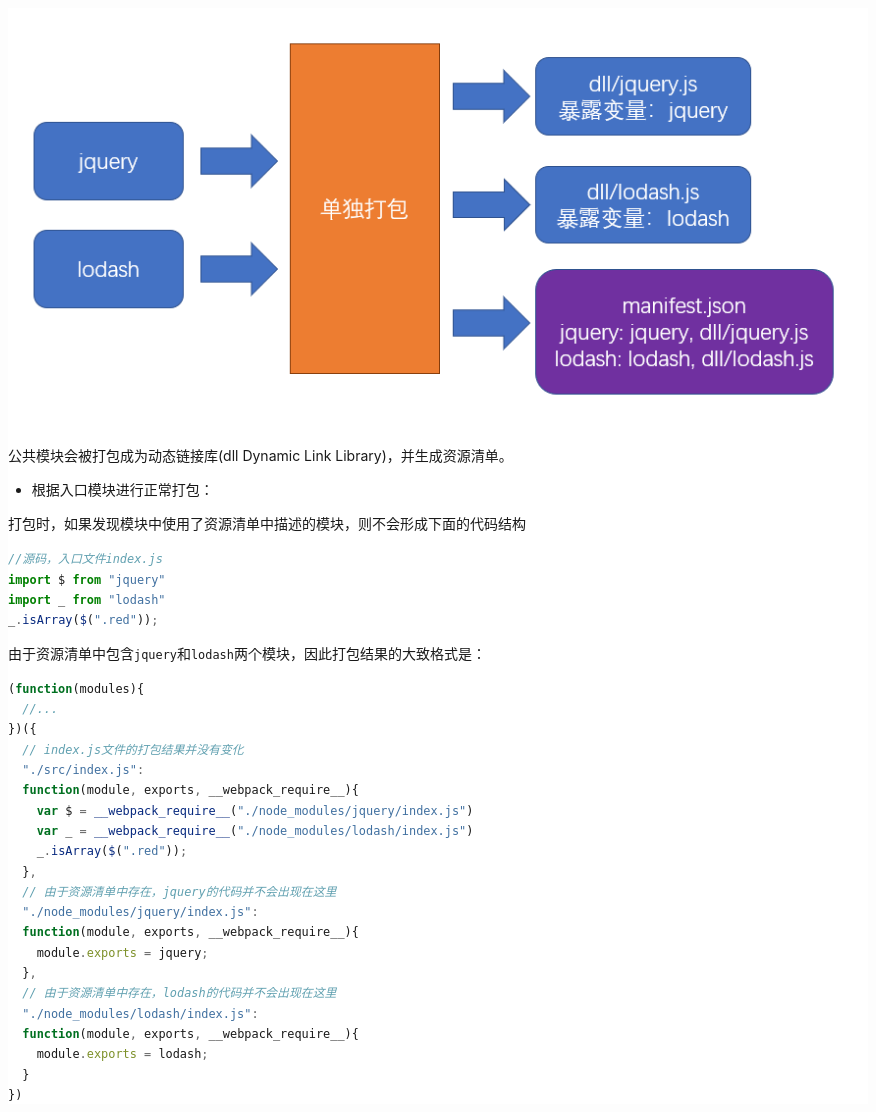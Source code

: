 ![单独打包公共模块](assets/2020-02-24-13-24-57.png)

公共模块会被打包成为动态链接库(dll Dynamic Link Library)，并生成资源清单。

- 根据入口模块进行正常打包：

打包时，如果发现模块中使用了资源清单中描述的模块，则不会形成下面的代码结构

```js
//源码，入口文件index.js
import $ from "jquery"
import _ from "lodash"
_.isArray($(".red"));
```

由于资源清单中包含`jquery`和`lodash`两个模块，因此打包结果的大致格式是：

```js
(function(modules){
  //...
})({
  // index.js文件的打包结果并没有变化
  "./src/index.js":
  function(module, exports, __webpack_require__){
    var $ = __webpack_require__("./node_modules/jquery/index.js")
    var _ = __webpack_require__("./node_modules/lodash/index.js")
    _.isArray($(".red"));
  },
  // 由于资源清单中存在，jquery的代码并不会出现在这里
  "./node_modules/jquery/index.js":
  function(module, exports, __webpack_require__){
    module.exports = jquery;
  },
  // 由于资源清单中存在，lodash的代码并不会出现在这里
  "./node_modules/lodash/index.js":
  function(module, exports, __webpack_require__){
    module.exports = lodash;
  }
})
```
